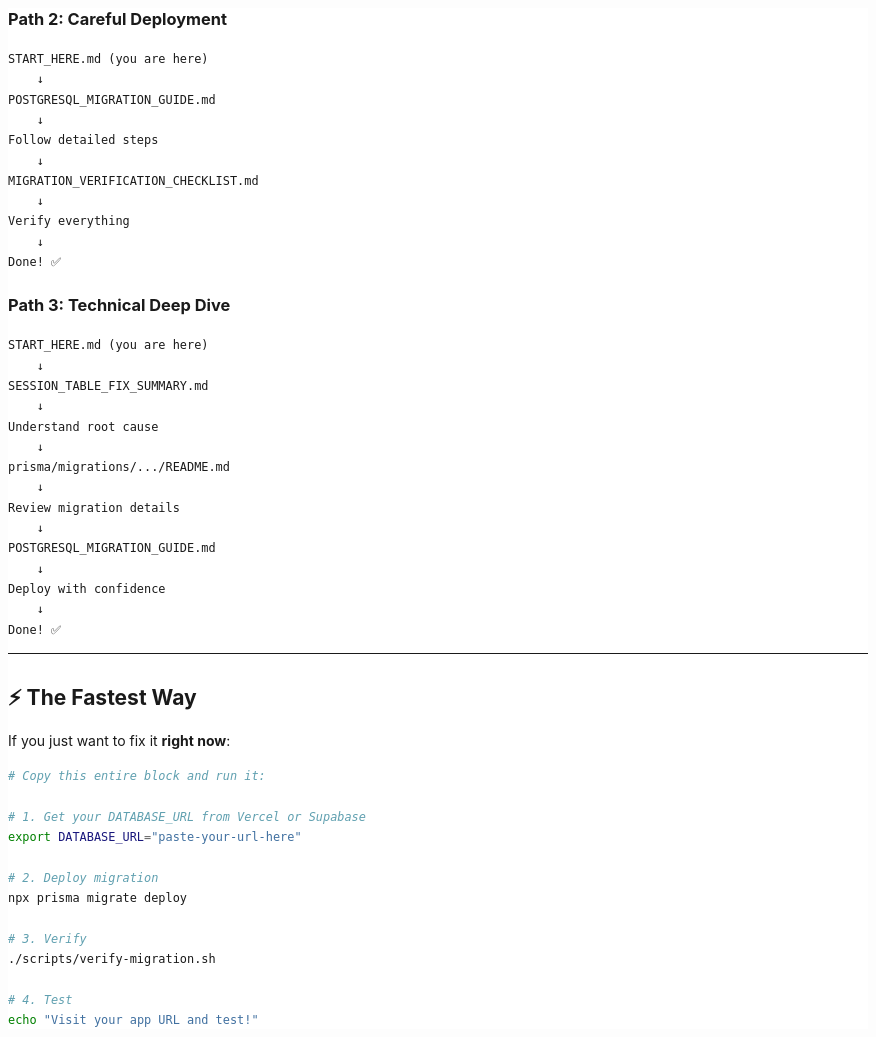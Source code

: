 ### Path 2: Careful Deployment
```
START_HERE.md (you are here)
    ↓
POSTGRESQL_MIGRATION_GUIDE.md
    ↓
Follow detailed steps
    ↓
MIGRATION_VERIFICATION_CHECKLIST.md
    ↓
Verify everything
    ↓
Done! ✅
```

### Path 3: Technical Deep Dive
```
START_HERE.md (you are here)
    ↓
SESSION_TABLE_FIX_SUMMARY.md
    ↓
Understand root cause
    ↓
prisma/migrations/.../README.md
    ↓
Review migration details
    ↓
POSTGRESQL_MIGRATION_GUIDE.md
    ↓
Deploy with confidence
    ↓
Done! ✅
```

---

## ⚡ The Fastest Way

If you just want to fix it **right now**:

```bash
# Copy this entire block and run it:

# 1. Get your DATABASE_URL from Vercel or Supabase
export DATABASE_URL="paste-your-url-here"

# 2. Deploy migration
npx prisma migrate deploy

# 3. Verify
./scripts/verify-migration.sh

# 4. Test
echo "Visit your app URL and test!"
```
